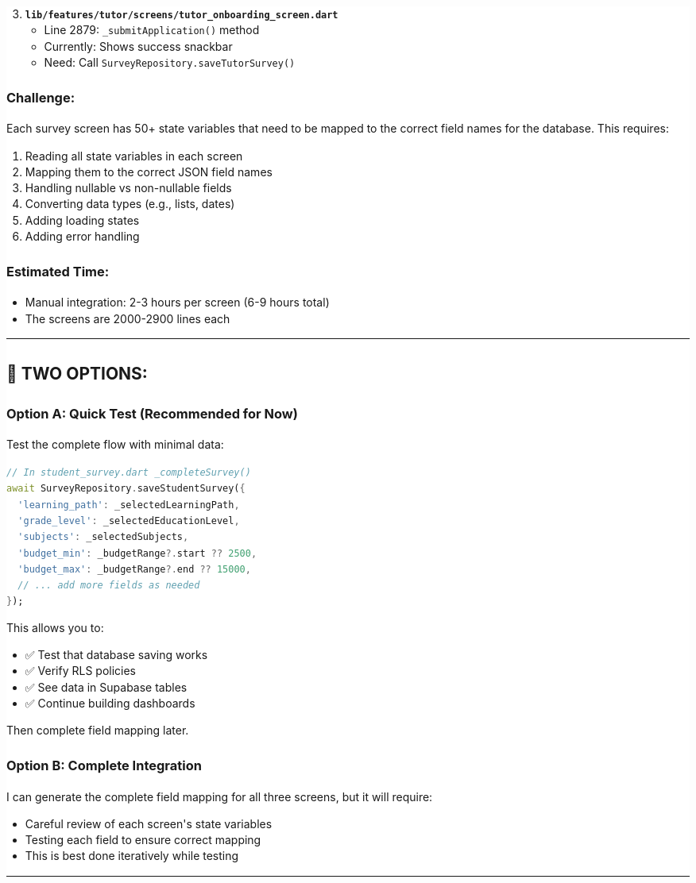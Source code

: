 3. **`lib/features/tutor/screens/tutor_onboarding_screen.dart`**
   - Line 2879: `_submitApplication()` method
   - Currently: Shows success snackbar
   - Need: Call `SurveyRepository.saveTutorSurvey()`

### **Challenge:**

Each survey screen has 50+ state variables that need to be mapped to the correct field names for the database. This requires:

1. Reading all state variables in each screen
2. Mapping them to the correct JSON field names
3. Handling nullable vs non-nullable fields
4. Converting data types (e.g., lists, dates)
5. Adding loading states
6. Adding error handling

### **Estimated Time:**
- Manual integration: 2-3 hours per screen (6-9 hours total)
- The screens are 2000-2900 lines each

---

## 🎯 TWO OPTIONS:

### **Option A: Quick Test (Recommended for Now)**

Test the complete flow with minimal data:

```dart
// In student_survey.dart _completeSurvey()
await SurveyRepository.saveStudentSurvey({
  'learning_path': _selectedLearningPath,
  'grade_level': _selectedEducationLevel,
  'subjects': _selectedSubjects,
  'budget_min': _budgetRange?.start ?? 2500,
  'budget_max': _budgetRange?.end ?? 15000,
  // ... add more fields as needed
});
```

This allows you to:
- ✅ Test that database saving works
- ✅ Verify RLS policies
- ✅ See data in Supabase tables
- ✅ Continue building dashboards

Then complete field mapping later.

### **Option B: Complete Integration**

I can generate the complete field mapping for all three screens, but it will require:
- Careful review of each screen's state variables
- Testing each field to ensure correct mapping
- This is best done iteratively while testing

---